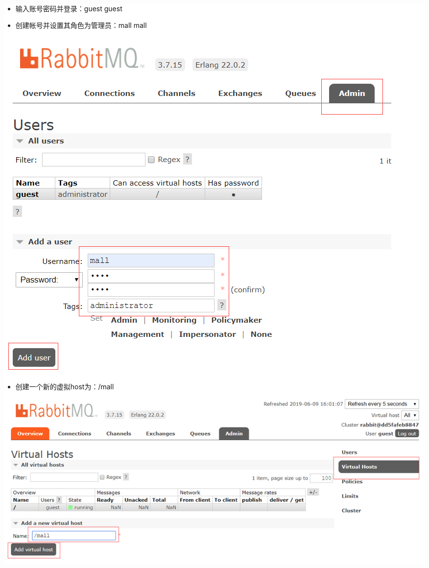- 输入账号密码并登录：guest guest

- 创建帐号并设置其角色为管理员：mall mall

![](../../images/linux/deploy/docker/mall_linux_deploy_04.png)

- 创建一个新的虚拟host为：/mall

![](../../images/linux/deploy/docker/mall_linux_deploy_05.png)
